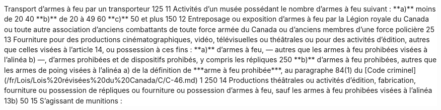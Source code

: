 <td>Transport d’armes à feu par un transporteur</td>
<td>125</td>
</tr>
<tr>
<td>11</td>
<td>Activités d’un musée possédant le nombre d’armes à feu suivant :</td>
<td></td>
</tr>
<tr>
<td>**a)** moins de 20

</td>
<td>40</td>
</tr>
<tr>
<td>**b)** de 20 à 49

</td>
<td>60</td>
</tr>
<tr>
<td>**c)** 50 et plus

</td>
<td>150</td>
</tr>
<tr>
<td>12</td>
<td>Entreposage ou exposition d’armes à feu par la Légion royale du Canada ou toute autre association d’anciens combattants de toute force armée du Canada ou d’anciens membres d’une force policière</td>
<td>25</td>
</tr>
<tr>
<td>13</td>
<td>Fourniture pour des productions cinématographiques, vidéo, télévisuelles ou théâtrales ou pour des activités d’édition, autres que celles visées à l’article 14, ou possession à ces fins :</td>
<td></td>
</tr>
<tr>
<td>**a)** d’armes à feu, — autres que les armes à feu prohibées visées à l’alinéa b) —, d’armes prohibées et de dispositifs prohibés, y compris les répliques

</td>
<td>250</td>
</tr>
<tr>
<td>**b)** d’armes à feu prohibées, autres que les armes de poing visées à l’alinéa a) de la définition de ***arme à feu prohibée***, au paragraphe 84(1) du [Code criminel](/fr/Lois/Lois%20révisées%20du%20Canada/C/C-46.md)

</td>
<td>1 250</td>
</tr>
<tr>
<td>14</td>
<td>Productions théâtrales ou activités d’édition, fabrication, fourniture ou possession de répliques ou fourniture ou possession d’armes à feu, sauf les armes à feu prohibées visées à l’alinéa 13b)</td>
<td>50</td>
</tr>
<tr>
<td>15</td>
<td>S’agissant de munitions :</td>
<td></td>
</tr>